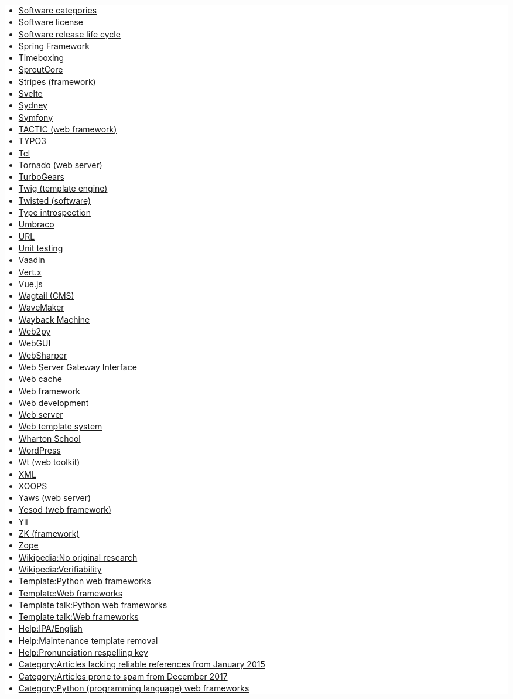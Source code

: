 - [Software categories](https://en.wikipedia.org/wiki/Software_categories)
- [Software license](https://en.wikipedia.org/wiki/Software_license)
- [Software release life cycle](https://en.wikipedia.org/wiki/Software_release_life_cycle)
- [Spring Framework](https://en.wikipedia.org/wiki/Spring_Framework)
- [Timeboxing](https://en.wikipedia.org/wiki/Timeboxing)
- [SproutCore](https://en.wikipedia.org/wiki/SproutCore)
- [Stripes (framework)](https://en.wikipedia.org/wiki/Stripes_(framework))
- [Svelte](https://en.wikipedia.org/wiki/Svelte)
- [Sydney](https://en.wikipedia.org/wiki/Sydney)
- [Symfony](https://en.wikipedia.org/wiki/Symfony)
- [TACTIC (web framework)](https://en.wikipedia.org/wiki/TACTIC_(web_framework))
- [TYPO3](https://en.wikipedia.org/wiki/TYPO3)
- [Tcl](https://en.wikipedia.org/wiki/Tcl)
- [Tornado (web server)](https://en.wikipedia.org/wiki/Tornado_(web_server))
- [TurboGears](https://en.wikipedia.org/wiki/TurboGears)
- [Twig (template engine)](https://en.wikipedia.org/wiki/Twig_(template_engine))
- [Twisted (software)](https://en.wikipedia.org/wiki/Twisted_(software))
- [Type introspection](https://en.wikipedia.org/wiki/Type_introspection)
- [Umbraco](https://en.wikipedia.org/wiki/Umbraco)
- [URL](https://en.wikipedia.org/wiki/URL)
- [Unit testing](https://en.wikipedia.org/wiki/Unit_testing)
- [Vaadin](https://en.wikipedia.org/wiki/Vaadin)
- [Vert.x](https://en.wikipedia.org/wiki/Vert.x)
- [Vue.js](https://en.wikipedia.org/wiki/Vue.js)
- [Wagtail (CMS)](https://en.wikipedia.org/wiki/Wagtail_(CMS))
- [WaveMaker](https://en.wikipedia.org/wiki/WaveMaker)
- [Wayback Machine](https://en.wikipedia.org/wiki/Wayback_Machine)
- [Web2py](https://en.wikipedia.org/wiki/Web2py)
- [WebGUI](https://en.wikipedia.org/wiki/WebGUI)
- [WebSharper](https://en.wikipedia.org/wiki/WebSharper)
- [Web Server Gateway Interface](https://en.wikipedia.org/wiki/Web_Server_Gateway_Interface)
- [Web cache](https://en.wikipedia.org/wiki/Web_cache)
- [Web framework](https://en.wikipedia.org/wiki/Web_framework)
- [Web development](https://en.wikipedia.org/wiki/Web_development)
- [Web server](https://en.wikipedia.org/wiki/Web_server)
- [Web template system](https://en.wikipedia.org/wiki/Web_template_system)
- [Wharton School](https://en.wikipedia.org/wiki/Wharton_School)
- [WordPress](https://en.wikipedia.org/wiki/WordPress)
- [Wt (web toolkit)](https://en.wikipedia.org/wiki/Wt_(web_toolkit))
- [XML](https://en.wikipedia.org/wiki/XML)
- [XOOPS](https://en.wikipedia.org/wiki/XOOPS)
- [Yaws (web server)](https://en.wikipedia.org/wiki/Yaws_(web_server))
- [Yesod (web framework)](https://en.wikipedia.org/wiki/Yesod_(web_framework))
- [Yii](https://en.wikipedia.org/wiki/Yii)
- [ZK (framework)](https://en.wikipedia.org/wiki/ZK_(framework))
- [Zope](https://en.wikipedia.org/wiki/Zope)
- [Wikipedia:No original research](https://en.wikipedia.org/wiki/Wikipedia:No_original_research)
- [Wikipedia:Verifiability](https://en.wikipedia.org/wiki/Wikipedia:Verifiability)
- [Template:Python web frameworks](https://en.wikipedia.org/wiki/Template:Python_web_frameworks)
- [Template:Web frameworks](https://en.wikipedia.org/wiki/Template:Web_frameworks)
- [Template talk:Python web frameworks](https://en.wikipedia.org/wiki/Template_talk:Python_web_frameworks)
- [Template talk:Web frameworks](https://en.wikipedia.org/wiki/Template_talk:Web_frameworks)
- [Help:IPA/English](https://en.wikipedia.org/wiki/Help:IPA/English)
- [Help:Maintenance template removal](https://en.wikipedia.org/wiki/Help:Maintenance_template_removal)
- [Help:Pronunciation respelling key](https://en.wikipedia.org/wiki/Help:Pronunciation_respelling_key)
- [Category:Articles lacking reliable references from January 2015](https://en.wikipedia.org/wiki/Category:Articles_lacking_reliable_references_from_January_2015)
- [Category:Articles prone to spam from December 2017](https://en.wikipedia.org/wiki/Category:Articles_prone_to_spam_from_December_2017)
- [Category:Python (programming language) web frameworks](https://en.wikipedia.org/wiki/Category:Python_(programming_language)_web_frameworks)